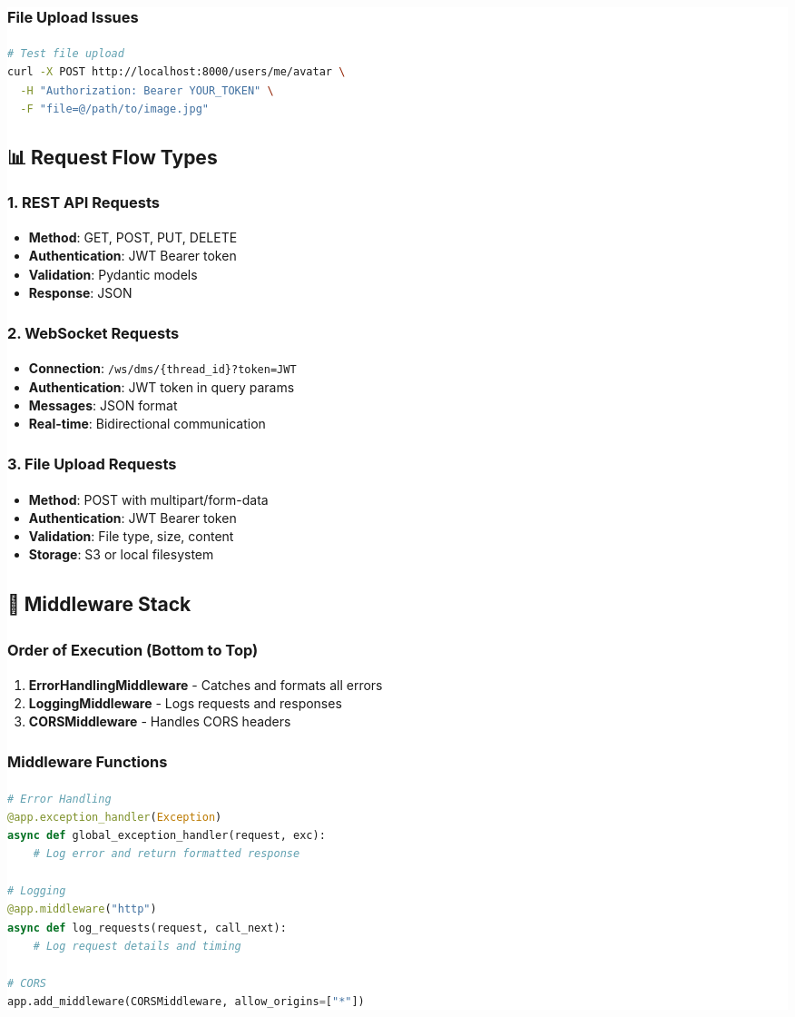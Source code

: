 ### File Upload Issues

```bash
# Test file upload
curl -X POST http://localhost:8000/users/me/avatar \
  -H "Authorization: Bearer YOUR_TOKEN" \
  -F "file=@/path/to/image.jpg"
```

## 📊 Request Flow Types

### 1. **REST API Requests**

- **Method**: GET, POST, PUT, DELETE
- **Authentication**: JWT Bearer token
- **Validation**: Pydantic models
- **Response**: JSON

### 2. **WebSocket Requests**

- **Connection**: `/ws/dms/{thread_id}?token=JWT`
- **Authentication**: JWT token in query params
- **Messages**: JSON format
- **Real-time**: Bidirectional communication

### 3. **File Upload Requests**

- **Method**: POST with multipart/form-data
- **Authentication**: JWT Bearer token
- **Validation**: File type, size, content
- **Storage**: S3 or local filesystem

## 🔧 Middleware Stack

### Order of Execution (Bottom to Top)

1. **ErrorHandlingMiddleware** - Catches and formats all errors
2. **LoggingMiddleware** - Logs requests and responses
3. **CORSMiddleware** - Handles CORS headers

### Middleware Functions

```python
# Error Handling
@app.exception_handler(Exception)
async def global_exception_handler(request, exc):
    # Log error and return formatted response

# Logging
@app.middleware("http")
async def log_requests(request, call_next):
    # Log request details and timing

# CORS
app.add_middleware(CORSMiddleware, allow_origins=["*"])
```
